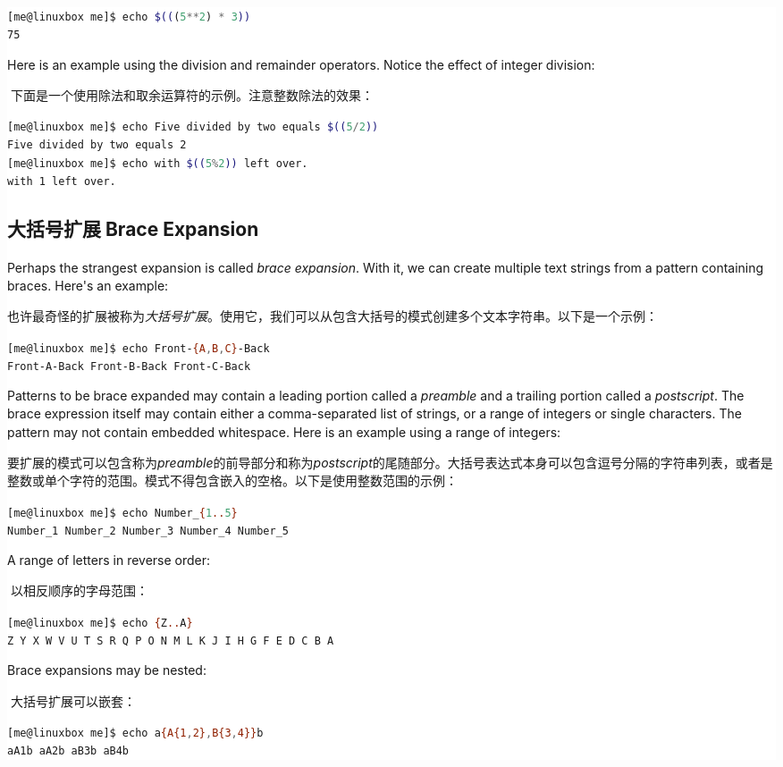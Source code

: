 ```bash
[me@linuxbox me]$ echo $(((5**2) * 3))
75
```

Here is an example using the division and remainder operators. Notice the effect of integer division:

​	下面是一个使用除法和取余运算符的示例。注意整数除法的效果：

```bash
[me@linuxbox me]$ echo Five divided by two equals $((5/2))
Five divided by two equals 2
[me@linuxbox me]$ echo with $((5%2)) left over.
with 1 left over.
```



## 大括号扩展 Brace Expansion

Perhaps the strangest expansion is called *brace expansion*. With it, we can create multiple text strings from a pattern containing braces. Here's an example:

​	也许最奇怪的扩展被称为*大括号扩展*。使用它，我们可以从包含大括号的模式创建多个文本字符串。以下是一个示例：

```bash
[me@linuxbox me]$ echo Front-{A,B,C}-Back
Front-A-Back Front-B-Back Front-C-Back
```

Patterns to be brace expanded may contain a leading portion called a *preamble* and a trailing portion called a *postscript*. The brace expression itself may contain either a comma-separated list of strings, or a range of integers or single characters. The pattern may not contain embedded whitespace. Here is an example using a range of integers:

​	要扩展的模式可以包含称为*preamble*的前导部分和称为*postscript*的尾随部分。大括号表达式本身可以包含逗号分隔的字符串列表，或者是整数或单个字符的范围。模式不得包含嵌入的空格。以下是使用整数范围的示例：

```bash
[me@linuxbox me]$ echo Number_{1..5}
Number_1 Number_2 Number_3 Number_4 Number_5
```

A range of letters in reverse order:

​	以相反顺序的字母范围：

```bash
[me@linuxbox me]$ echo {Z..A}
Z Y X W V U T S R Q P O N M L K J I H G F E D C B A
```

Brace expansions may be nested:

​	大括号扩展可以嵌套：

```bash
[me@linuxbox me]$ echo a{A{1,2},B{3,4}}b
aA1b aA2b aB3b aB4b
```
